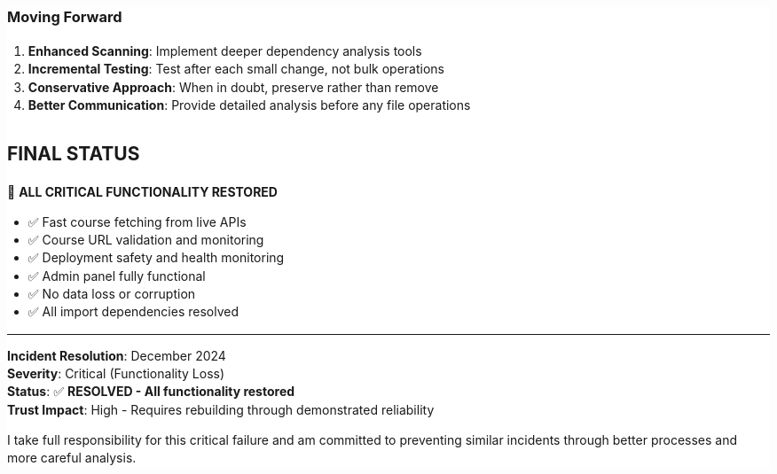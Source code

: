 ### Moving Forward
1. **Enhanced Scanning**: Implement deeper dependency analysis tools
2. **Incremental Testing**: Test after each small change, not bulk operations
3. **Conservative Approach**: When in doubt, preserve rather than remove
4. **Better Communication**: Provide detailed analysis before any file operations

## FINAL STATUS

🎉 **ALL CRITICAL FUNCTIONALITY RESTORED**

- ✅ Fast course fetching from live APIs
- ✅ Course URL validation and monitoring  
- ✅ Deployment safety and health monitoring
- ✅ Admin panel fully functional
- ✅ No data loss or corruption
- ✅ All import dependencies resolved

---

**Incident Resolution**: December 2024  
**Severity**: Critical (Functionality Loss)  
**Status**: ✅ **RESOLVED - All functionality restored**  
**Trust Impact**: High - Requires rebuilding through demonstrated reliability

I take full responsibility for this critical failure and am committed to preventing similar incidents through better processes and more careful analysis.
